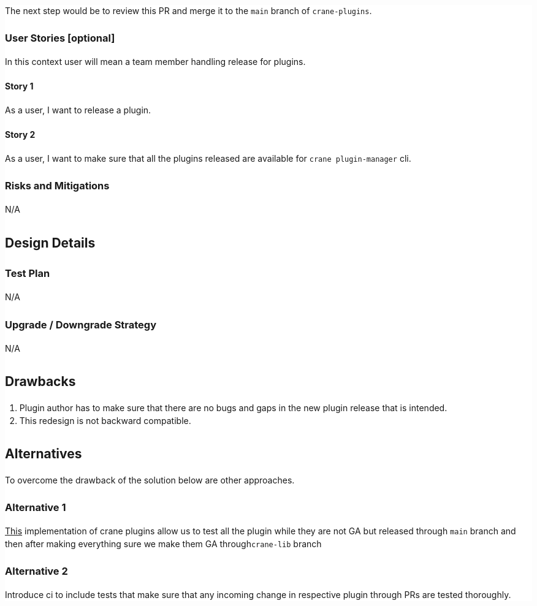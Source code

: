The next step would be to review this PR and merge it to the `main` branch of `crane-plugins`.



### User Stories [optional]

In this context user will mean a team member handling release for plugins.

#### Story 1

As a user, I want to release a plugin.

#### Story 2

As a user, I want to make sure that all the plugins released are available for `crane plugin-manager` cli.

### Risks and Mitigations

N/A

## Design Details

### Test Plan

N/A

### Upgrade / Downgrade Strategy

N/A

## Drawbacks

1. Plugin author has to make sure that there are no bugs and gaps in the new plugin release that is intended.
2. This redesign is not backward compatible.

## Alternatives

To overcome the drawback of the solution below are other approaches.

### Alternative 1

[This](README.md) implementation of crane plugins allow us to test all the plugin while they are not GA but released through `main` branch and then after making everything sure we make them GA through`crane-lib` branch

### Alternative 2

Introduce ci to include tests that make sure that any incoming change in respective plugin through PRs are tested thoroughly.
